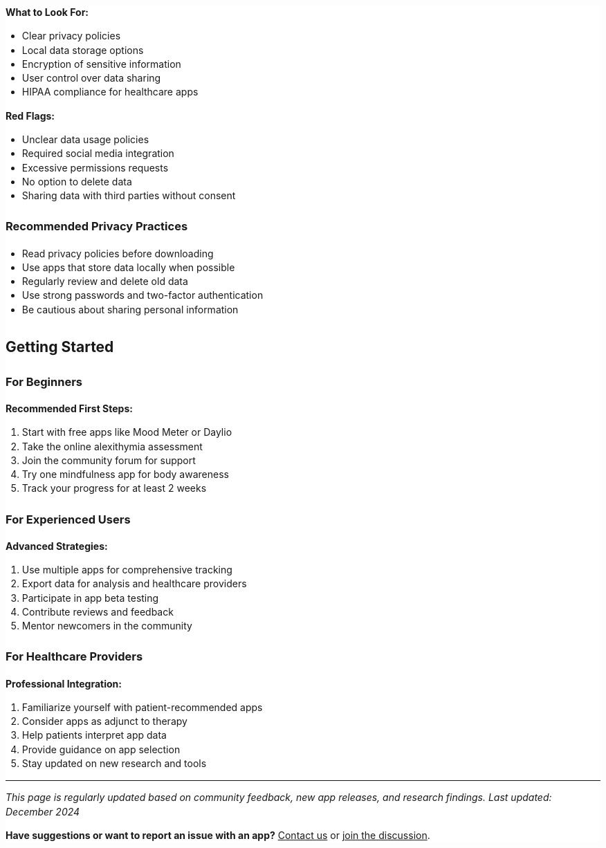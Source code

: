 **What to Look For:**
- Clear privacy policies
- Local data storage options
- Encryption of sensitive information
- User control over data sharing
- HIPAA compliance for healthcare apps

**Red Flags:**
- Unclear data usage policies
- Required social media integration
- Excessive permissions requests
- No option to delete data
- Sharing data with third parties without consent

### Recommended Privacy Practices
- Read privacy policies before downloading
- Use apps that store data locally when possible
- Regularly review and delete old data
- Use strong passwords and two-factor authentication
- Be cautious about sharing personal information

## Getting Started

### For Beginners
**Recommended First Steps:**
1. Start with free apps like Mood Meter or Daylio
2. Take the online alexithymia assessment
3. Join the community forum for support
4. Try one mindfulness app for body awareness
5. Track your progress for at least 2 weeks

### For Experienced Users
**Advanced Strategies:**
1. Use multiple apps for comprehensive tracking
2. Export data for analysis and healthcare providers
3. Participate in app beta testing
4. Contribute reviews and feedback
5. Mentor newcomers in the community

### For Healthcare Providers
**Professional Integration:**
1. Familiarize yourself with patient-recommended apps
2. Consider apps as adjunct to therapy
3. Help patients interpret app data
4. Provide guidance on app selection
5. Stay updated on new research and tools

---

*This page is regularly updated based on community feedback, new app releases, and research findings. Last updated: December 2024*

**Have suggestions or want to report an issue with an app?** [Contact us](contact.md) or [join the discussion](https://forum.alexithymiaawarenessnetwork.org).
